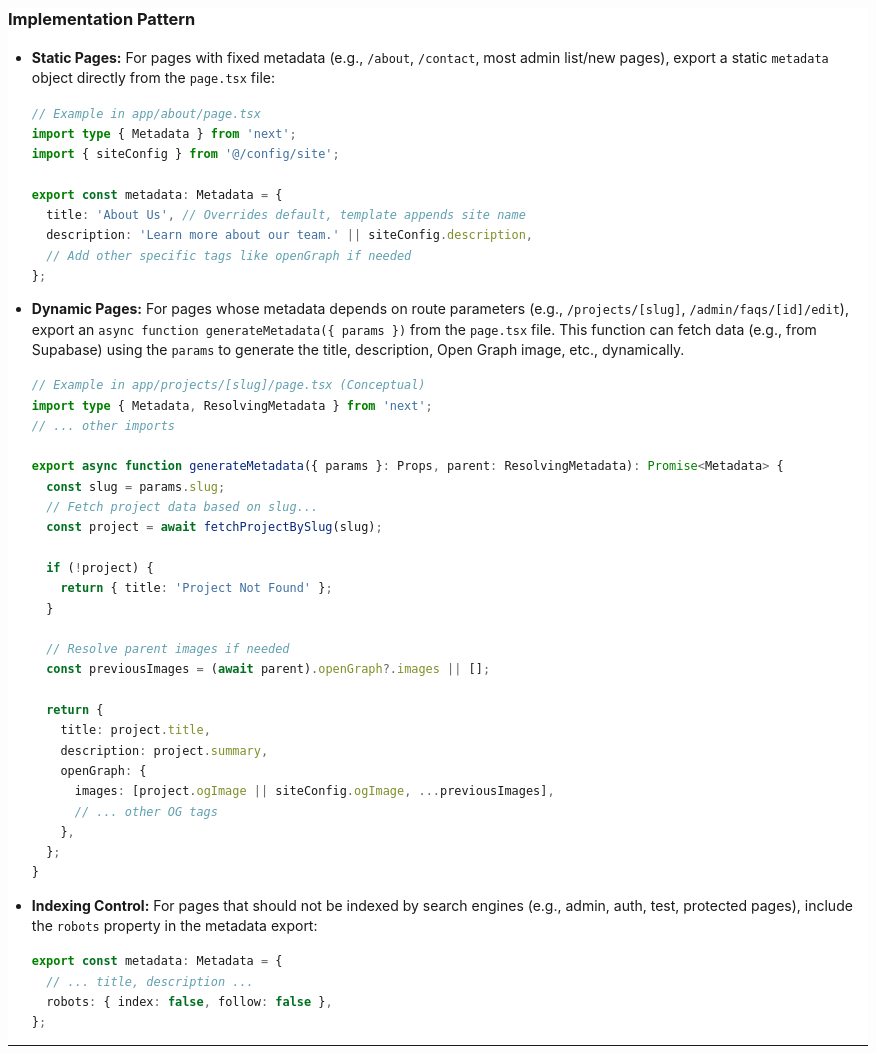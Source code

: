 ### Implementation Pattern
- **Static Pages:** For pages with fixed metadata (e.g., `/about`, `/contact`, most admin list/new pages), export a static `metadata` object directly from the `page.tsx` file:
  ```typescript
  // Example in app/about/page.tsx
  import type { Metadata } from 'next';
  import { siteConfig } from '@/config/site';

  export const metadata: Metadata = {
    title: 'About Us', // Overrides default, template appends site name
    description: 'Learn more about our team.' || siteConfig.description,
    // Add other specific tags like openGraph if needed
  };
  ```
- **Dynamic Pages:** For pages whose metadata depends on route parameters (e.g., `/projects/[slug]`, `/admin/faqs/[id]/edit`), export an `async function generateMetadata({ params })` from the `page.tsx` file. This function can fetch data (e.g., from Supabase) using the `params` to generate the title, description, Open Graph image, etc., dynamically.
  ```typescript
  // Example in app/projects/[slug]/page.tsx (Conceptual)
  import type { Metadata, ResolvingMetadata } from 'next';
  // ... other imports

  export async function generateMetadata({ params }: Props, parent: ResolvingMetadata): Promise<Metadata> {
    const slug = params.slug;
    // Fetch project data based on slug...
    const project = await fetchProjectBySlug(slug);

    if (!project) {
      return { title: 'Project Not Found' };
    }

    // Resolve parent images if needed
    const previousImages = (await parent).openGraph?.images || [];

    return {
      title: project.title,
      description: project.summary,
      openGraph: {
        images: [project.ogImage || siteConfig.ogImage, ...previousImages],
        // ... other OG tags
      },
    };
  }
  ```
- **Indexing Control:** For pages that should not be indexed by search engines (e.g., admin, auth, test, protected pages), include the `robots` property in the metadata export:
  ```typescript
  export const metadata: Metadata = {
    // ... title, description ...
    robots: { index: false, follow: false },
  };
  ```

---